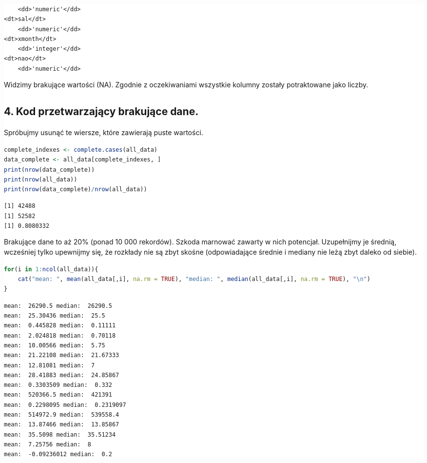 		<dd>'numeric'</dd>
	<dt>sal</dt>
		<dd>'numeric'</dd>
	<dt>xmonth</dt>
		<dd>'integer'</dd>
	<dt>nao</dt>
		<dd>'numeric'</dd>
</dl>



Widzimy brakujące wartości (NA). Zgodnie z oczekiwaniami wszystkie kolumny zostały potraktowane jako liczby.

## 4. Kod przetwarzający brakujące dane.

Spróbujmy usunąć te wiersze, które zawierają puste wartości.


```R
complete_indexes <- complete.cases(all_data)
data_complete <- all_data[complete_indexes, ]
print(nrow(data_complete))
print(nrow(all_data))
print(nrow(data_complete)/nrow(all_data))
```

    [1] 42488
    [1] 52582
    [1] 0.8080332
    

Brakujące dane to aż 20% (ponad 10 000 rekordów). Szkoda marnować zawarty w nich potencjał. Uzupełnijmy je średnią, wcześniej tylko upewnijmy się, że rozkłady nie są zbyt skośne (odpowiadające średnie i mediany nie leżą zbyt daleko od siebie).


```R
for(i in 1:ncol(all_data)){
    cat("mean: ", mean(all_data[,i], na.rm = TRUE), "median: ", median(all_data[,i], na.rm = TRUE), "\n")
}
```

    mean:  26290.5 median:  26290.5 
    mean:  25.30436 median:  25.5 
    mean:  0.445828 median:  0.11111 
    mean:  2.024818 median:  0.70118 
    mean:  10.00566 median:  5.75 
    mean:  21.22108 median:  21.67333 
    mean:  12.81081 median:  7 
    mean:  28.41883 median:  24.85867 
    mean:  0.3303509 median:  0.332 
    mean:  520366.5 median:  421391 
    mean:  0.2298095 median:  0.2319097 
    mean:  514972.9 median:  539558.4 
    mean:  13.87466 median:  13.85867 
    mean:  35.5098 median:  35.51234 
    mean:  7.25756 median:  8 
    mean:  -0.09236012 median:  0.2 
    